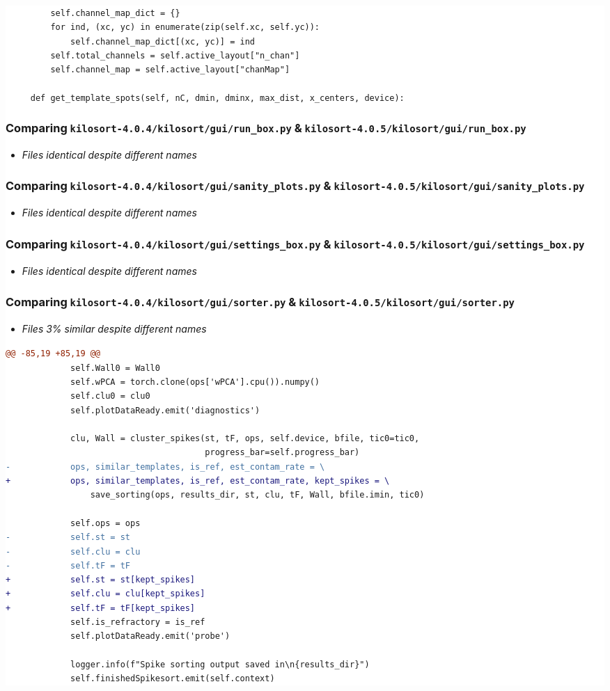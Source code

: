 ```diff
         self.channel_map_dict = {}
         for ind, (xc, yc) in enumerate(zip(self.xc, self.yc)):
             self.channel_map_dict[(xc, yc)] = ind
         self.total_channels = self.active_layout["n_chan"]
         self.channel_map = self.active_layout["chanMap"]
 
     def get_template_spots(self, nC, dmin, dminx, max_dist, x_centers, device):
```

### Comparing `kilosort-4.0.4/kilosort/gui/run_box.py` & `kilosort-4.0.5/kilosort/gui/run_box.py`

 * *Files identical despite different names*

### Comparing `kilosort-4.0.4/kilosort/gui/sanity_plots.py` & `kilosort-4.0.5/kilosort/gui/sanity_plots.py`

 * *Files identical despite different names*

### Comparing `kilosort-4.0.4/kilosort/gui/settings_box.py` & `kilosort-4.0.5/kilosort/gui/settings_box.py`

 * *Files identical despite different names*

### Comparing `kilosort-4.0.4/kilosort/gui/sorter.py` & `kilosort-4.0.5/kilosort/gui/sorter.py`

 * *Files 3% similar despite different names*

```diff
@@ -85,19 +85,19 @@
             self.Wall0 = Wall0
             self.wPCA = torch.clone(ops['wPCA'].cpu()).numpy()
             self.clu0 = clu0
             self.plotDataReady.emit('diagnostics')
 
             clu, Wall = cluster_spikes(st, tF, ops, self.device, bfile, tic0=tic0,
                                        progress_bar=self.progress_bar)
-            ops, similar_templates, is_ref, est_contam_rate = \
+            ops, similar_templates, is_ref, est_contam_rate, kept_spikes = \
                 save_sorting(ops, results_dir, st, clu, tF, Wall, bfile.imin, tic0)
 
             self.ops = ops
-            self.st = st
-            self.clu = clu
-            self.tF = tF
+            self.st = st[kept_spikes]
+            self.clu = clu[kept_spikes]
+            self.tF = tF[kept_spikes]
             self.is_refractory = is_ref
             self.plotDataReady.emit('probe')
 
             logger.info(f"Spike sorting output saved in\n{results_dir}")
             self.finishedSpikesort.emit(self.context)
```
